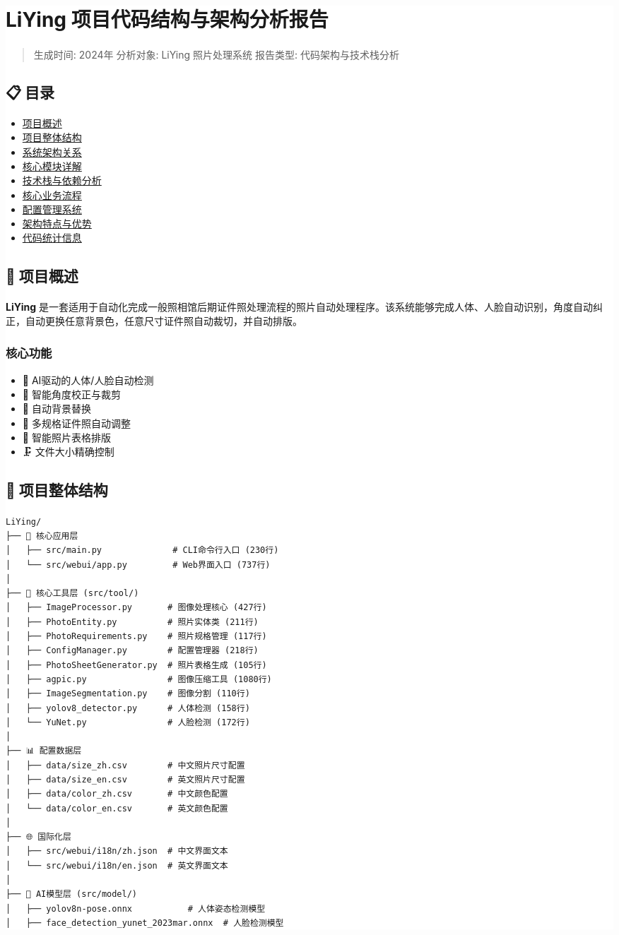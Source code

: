 # LiYing 项目代码结构与架构分析报告

> 生成时间: 2024年
> 分析对象: LiYing 照片处理系统
> 报告类型: 代码架构与技术栈分析

## 📋 目录

- [项目概述](#项目概述)
- [项目整体结构](#项目整体结构)
- [系统架构关系](#系统架构关系)
- [核心模块详解](#核心模块详解)
- [技术栈与依赖分析](#技术栈与依赖分析)
- [核心业务流程](#核心业务流程)
- [配置管理系统](#配置管理系统)
- [架构特点与优势](#架构特点与优势)
- [代码统计信息](#代码统计信息)

## 📖 项目概述

**LiYing** 是一套适用于自动化完成一般照相馆后期证件照处理流程的照片自动处理程序。该系统能够完成人体、人脸自动识别，角度自动纠正，自动更换任意背景色，任意尺寸证件照自动裁切，并自动排版。

### 核心功能
- 🤖 AI驱动的人体/人脸自动检测
- 📐 智能角度校正与裁剪
- 🎨 自动背景替换
- 📏 多规格证件照自动调整
- 📄 智能照片表格排版
- 🗜️ 文件大小精确控制

## 📁 项目整体结构

```
LiYing/
├── 🎯 核心应用层
│   ├── src/main.py              # CLI命令行入口 (230行)
│   └── src/webui/app.py         # Web界面入口 (737行)
│
├── 🔧 核心工具层 (src/tool/)
│   ├── ImageProcessor.py       # 图像处理核心 (427行)
│   ├── PhotoEntity.py          # 照片实体类 (211行)
│   ├── PhotoRequirements.py    # 照片规格管理 (117行)
│   ├── ConfigManager.py        # 配置管理器 (218行)
│   ├── PhotoSheetGenerator.py  # 照片表格生成 (105行)
│   ├── agpic.py                # 图像压缩工具 (1080行)
│   ├── ImageSegmentation.py    # 图像分割 (110行)
│   ├── yolov8_detector.py      # 人体检测 (158行)
│   └── YuNet.py                # 人脸检测 (172行)
│
├── 📊 配置数据层
│   ├── data/size_zh.csv        # 中文照片尺寸配置
│   ├── data/size_en.csv        # 英文照片尺寸配置
│   ├── data/color_zh.csv       # 中文颜色配置
│   └── data/color_en.csv       # 英文颜色配置
│
├── 🌐 国际化层
│   ├── src/webui/i18n/zh.json  # 中文界面文本
│   └── src/webui/i18n/en.json  # 英文界面文本
│
├── 🤖 AI模型层 (src/model/)
│   ├── yolov8n-pose.onnx           # 人体姿态检测模型
│   ├── face_detection_yunet_2023mar.onnx  # 人脸检测模型
```